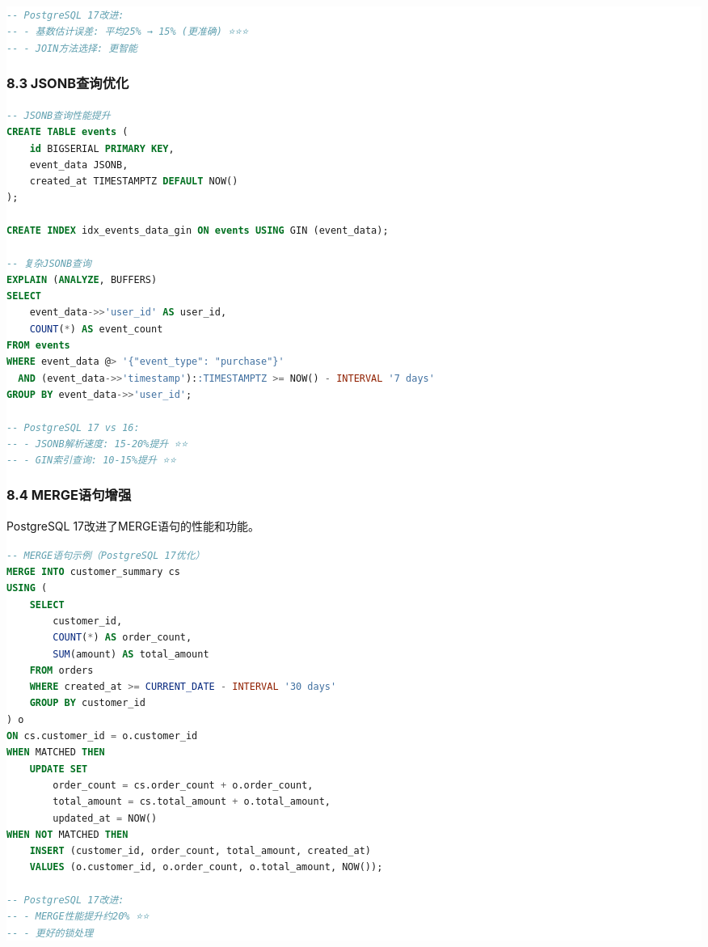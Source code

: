 ```sql
-- PostgreSQL 17改进:
-- - 基数估计误差: 平均25% → 15% (更准确) ⭐⭐⭐
-- - JOIN方法选择: 更智能
```

### 8.3 JSONB查询优化

```sql
-- JSONB查询性能提升
CREATE TABLE events (
    id BIGSERIAL PRIMARY KEY,
    event_data JSONB,
    created_at TIMESTAMPTZ DEFAULT NOW()
);

CREATE INDEX idx_events_data_gin ON events USING GIN (event_data);

-- 复杂JSONB查询
EXPLAIN (ANALYZE, BUFFERS)
SELECT
    event_data->>'user_id' AS user_id,
    COUNT(*) AS event_count
FROM events
WHERE event_data @> '{"event_type": "purchase"}'
  AND (event_data->>'timestamp')::TIMESTAMPTZ >= NOW() - INTERVAL '7 days'
GROUP BY event_data->>'user_id';

-- PostgreSQL 17 vs 16:
-- - JSONB解析速度: 15-20%提升 ⭐⭐
-- - GIN索引查询: 10-15%提升 ⭐⭐
```

### 8.4 MERGE语句增强

PostgreSQL 17改进了MERGE语句的性能和功能。

```sql
-- MERGE语句示例（PostgreSQL 17优化）
MERGE INTO customer_summary cs
USING (
    SELECT
        customer_id,
        COUNT(*) AS order_count,
        SUM(amount) AS total_amount
    FROM orders
    WHERE created_at >= CURRENT_DATE - INTERVAL '30 days'
    GROUP BY customer_id
) o
ON cs.customer_id = o.customer_id
WHEN MATCHED THEN
    UPDATE SET
        order_count = cs.order_count + o.order_count,
        total_amount = cs.total_amount + o.total_amount,
        updated_at = NOW()
WHEN NOT MATCHED THEN
    INSERT (customer_id, order_count, total_amount, created_at)
    VALUES (o.customer_id, o.order_count, o.total_amount, NOW());

-- PostgreSQL 17改进:
-- - MERGE性能提升约20% ⭐⭐
-- - 更好的锁处理
```
